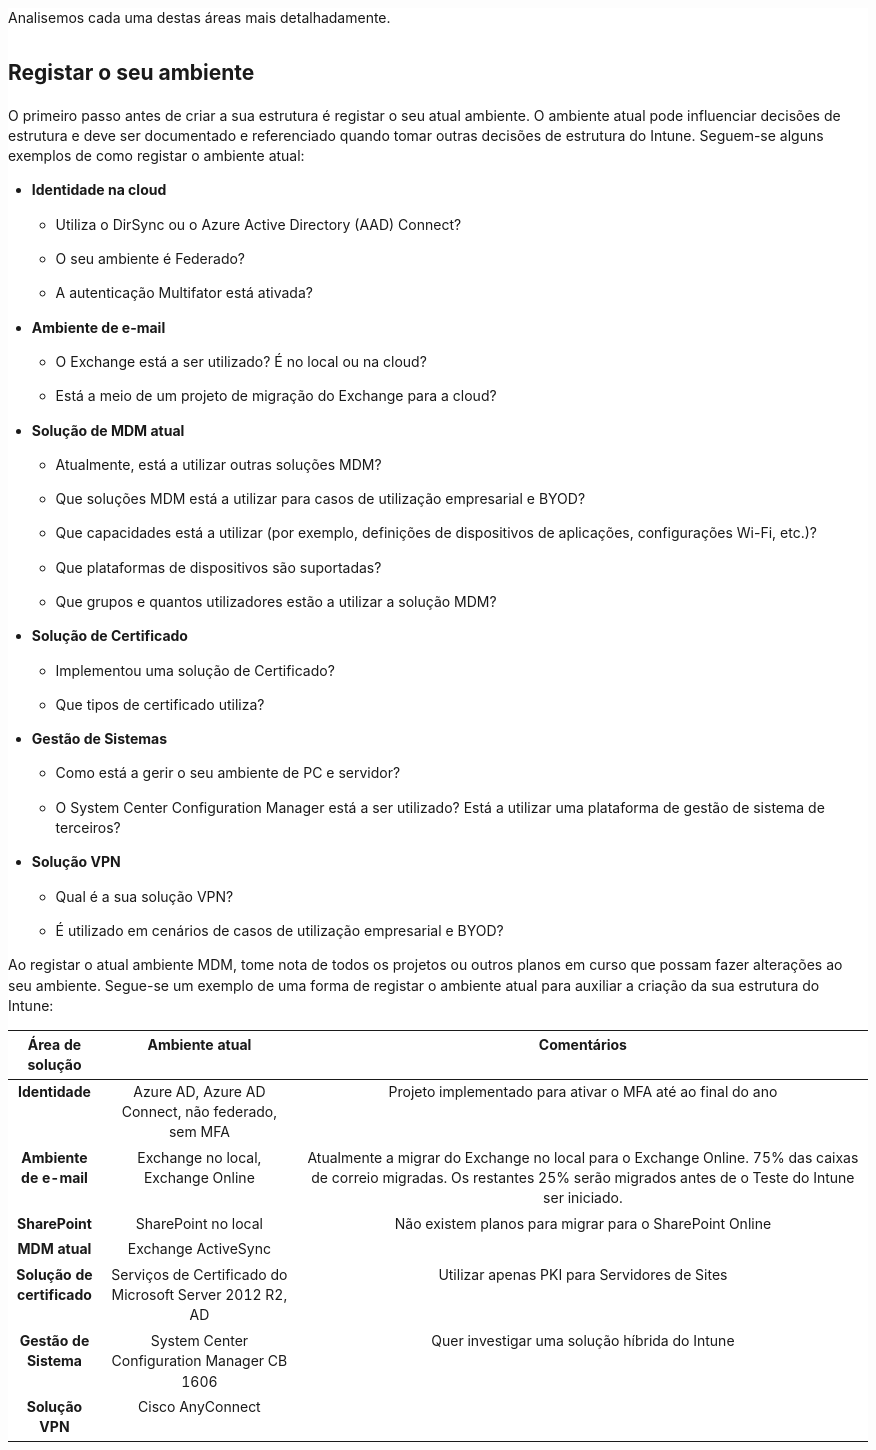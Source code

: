 Analisemos cada uma destas áreas mais detalhadamente. 

## <a name="record-your-environment"></a>Registar o seu ambiente

O primeiro passo antes de criar a sua estrutura é registar o seu atual ambiente. O ambiente atual pode influenciar decisões de estrutura e deve ser documentado e referenciado quando tomar outras decisões de estrutura do Intune. Seguem-se alguns exemplos de como registar o ambiente atual:

-   **Identidade na cloud**

    -   Utiliza o DirSync ou o Azure Active Directory (AAD) Connect?

    -   O seu ambiente é Federado?

    -   A autenticação Multifator está ativada?

-   **Ambiente de e-mail**

    -   O Exchange está a ser utilizado? É no local ou na cloud?

    -   Está a meio de um projeto de migração do Exchange para a cloud?

-   **Solução de MDM atual**

    -   Atualmente, está a utilizar outras soluções MDM?

    -   Que soluções MDM está a utilizar para casos de utilização empresarial e BYOD?

    -   Que capacidades está a utilizar (por exemplo, definições de dispositivos de aplicações, configurações Wi-Fi, etc.)?

    -   Que plataformas de dispositivos são suportadas?

    -   Que grupos e quantos utilizadores estão a utilizar a solução MDM?

-   **Solução de Certificado**

    -   Implementou uma solução de Certificado?

    -   Que tipos de certificado utiliza?

-   **Gestão de Sistemas**

    -   Como está a gerir o seu ambiente de PC e servidor?

    -   O System Center Configuration Manager está a ser utilizado? Está a utilizar uma plataforma de gestão de sistema de terceiros?

-   **Solução VPN**

    -   Qual é a sua solução VPN?

    -   É utilizado em cenários de casos de utilização empresarial e BYOD?

Ao registar o atual ambiente MDM, tome nota de todos os projetos ou outros planos em curso que possam fazer alterações ao seu ambiente. Segue-se um exemplo de uma forma de registar o ambiente atual para auxiliar a criação da sua estrutura do Intune:

| **Área de solução** | **Ambiente atual** | **Comentários** |
|:---:|:---:|:---:|
| **Identidade** | Azure AD, Azure AD Connect, não federado, sem MFA | Projeto implementado para ativar o MFA até ao final do ano |                 
| **Ambiente de e-mail** | Exchange no local, Exchange Online | Atualmente a migrar do Exchange no local para o Exchange Online. 75% das caixas de correio migradas. Os restantes 25% serão migrados antes de o Teste do Intune ser iniciado. |                
| **SharePoint** | SharePoint no local | Não existem planos para migrar para o SharePoint Online |  
| **MDM atual** | Exchange ActiveSync |  |
| **Solução de certificado** | Serviços de Certificado do Microsoft Server 2012 R2, AD | Utilizar apenas PKI para Servidores de Sites |
| **Gestão de Sistema** | System Center Configuration Manager CB 1606 | Quer investigar uma solução híbrida do Intune |
| **Solução VPN** | Cisco AnyConnect |  |

